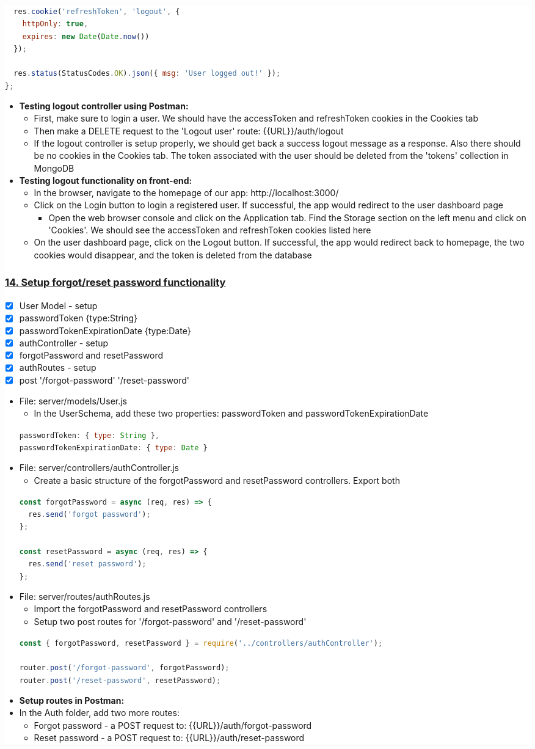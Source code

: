   ```js
    res.cookie('refreshToken', 'logout', {
      httpOnly: true,
      expires: new Date(Date.now())
    });

    res.status(StatusCodes.OK).json({ msg: 'User logged out!' });
  };
  ```
- **Testing logout controller using Postman:**
  - First, make sure to login a user. We should have the accessToken and refreshToken cookies in the Cookies tab
  - Then make a DELETE request to the 'Logout user' route: {{URL}}/auth/logout
  - If the logout controller is setup properly, we should get back a success logout message as a response. Also there should be no cookies in the Cookies tab. The token associated with the user should be deleted from the 'tokens' collection in MongoDB
- **Testing logout functionality on front-end:**
  - In the browser, navigate to the homepage of our app: http://localhost:3000/
  - Click on the Login button to login a registered user. If successful, the app would redirect to the user dashboard page
    - Open the web browser console and click on the Application tab. Find the Storage section on the left menu and click on 'Cookies'. We should see the accessToken and refreshToken cookies listed here
  - On the user dashboard page, click on the Logout button. If successful, the app would redirect back to homepage, the two cookies would disappear, and the token is deleted from the database

### [14. Setup forgot/reset password functionality](https://github.com/sungnga/practice/commit/a36a1ee6724e42bfae29bbd0aef31b72dc4dea4d?ts=2)
- [X] User Model - setup
- [X] passwordToken {type:String}
- [X] passwordTokenExpirationDate {type:Date}
- [X] authController - setup
- [X] forgotPassword and resetPassword
- [X] authRoutes - setup
- [X] post '/forgot-password' '/reset-password'
- File: server/models/User.js
  - In the UserSchema, add these two properties: passwordToken and passwordTokenExpirationDate
  ```js
  passwordToken: { type: String },
  passwordTokenExpirationDate: { type: Date }
  ```
- File: server/controllers/authController.js
  - Create a basic structure of the forgotPassword and resetPassword controllers. Export both
  ```js
  const forgotPassword = async (req, res) => {
    res.send('forgot password');
  };

  const resetPassword = async (req, res) => {
    res.send('reset password');
  };
  ```
- File: server/routes/authRoutes.js
  - Import the forgotPassword and resetPassword controllers
  - Setup two post routes for '/forgot-password' and '/reset-password'
  ```js
  const { forgotPassword, resetPassword } = require('../controllers/authController');

  router.post('/forgot-password', forgotPassword);
  router.post('/reset-password', resetPassword);
  ```
- **Setup routes in Postman:**
- In the Auth folder, add two more routes:
  - Forgot password - a POST request to: {{URL}}/auth/forgot-password
  - Reset password - a POST request to: {{URL}}/auth/reset-password